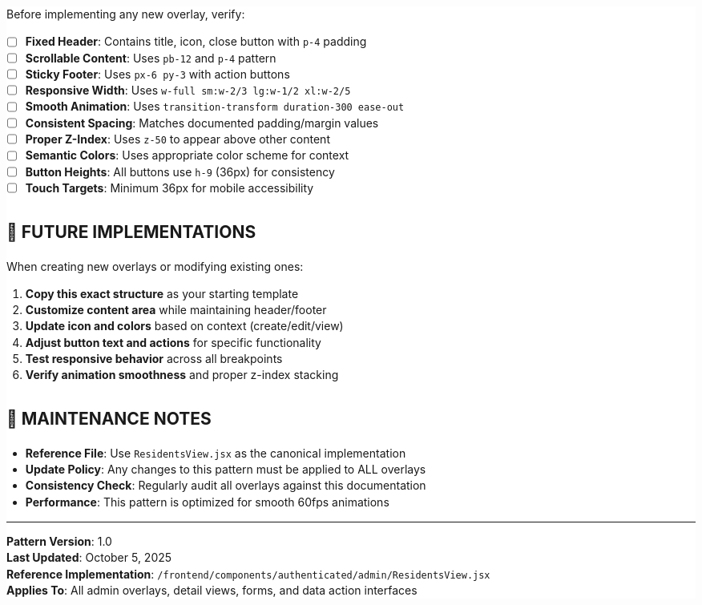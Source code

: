 Before implementing any new overlay, verify:

- [ ] **Fixed Header**: Contains title, icon, close button with `p-4` padding
- [ ] **Scrollable Content**: Uses `pb-12` and `p-4` pattern
- [ ] **Sticky Footer**: Uses `px-6 py-3` with action buttons
- [ ] **Responsive Width**: Uses `w-full sm:w-2/3 lg:w-1/2 xl:w-2/5`
- [ ] **Smooth Animation**: Uses `transition-transform duration-300 ease-out`
- [ ] **Consistent Spacing**: Matches documented padding/margin values
- [ ] **Proper Z-Index**: Uses `z-50` to appear above other content
- [ ] **Semantic Colors**: Uses appropriate color scheme for context
- [ ] **Button Heights**: All buttons use `h-9` (36px) for consistency
- [ ] **Touch Targets**: Minimum 36px for mobile accessibility

## 🚀 FUTURE IMPLEMENTATIONS

When creating new overlays or modifying existing ones:

1. **Copy this exact structure** as your starting template
2. **Customize content area** while maintaining header/footer
3. **Update icon and colors** based on context (create/edit/view)
4. **Adjust button text and actions** for specific functionality
5. **Test responsive behavior** across all breakpoints
6. **Verify animation smoothness** and proper z-index stacking

## 📝 MAINTENANCE NOTES

- **Reference File**: Use `ResidentsView.jsx` as the canonical implementation
- **Update Policy**: Any changes to this pattern must be applied to ALL overlays
- **Consistency Check**: Regularly audit all overlays against this documentation
- **Performance**: This pattern is optimized for smooth 60fps animations

---

**Pattern Version**: 1.0  
**Last Updated**: October 5, 2025  
**Reference Implementation**: `/frontend/components/authenticated/admin/ResidentsView.jsx`  
**Applies To**: All admin overlays, detail views, forms, and data action interfaces
